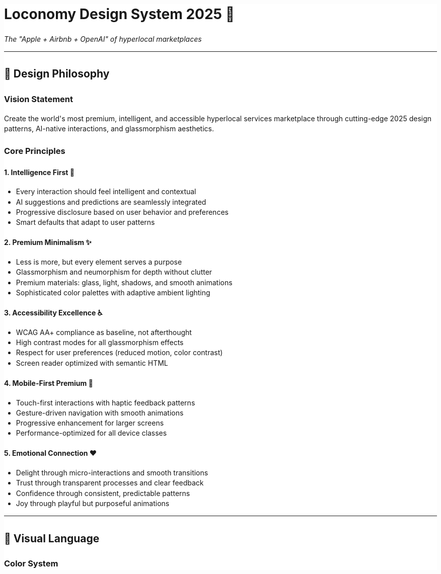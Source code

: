 # Loconomy Design System 2025 🎨

*The "Apple + Airbnb + OpenAI" of hyperlocal marketplaces*

---

## 🎯 Design Philosophy

### Vision Statement
Create the world's most premium, intelligent, and accessible hyperlocal services marketplace through cutting-edge 2025 design patterns, AI-native interactions, and glassmorphism aesthetics.

### Core Principles

#### 1. **Intelligence First** 🧠
- Every interaction should feel intelligent and contextual
- AI suggestions and predictions are seamlessly integrated
- Progressive disclosure based on user behavior and preferences
- Smart defaults that adapt to user patterns

#### 2. **Premium Minimalism** ✨
- Less is more, but every element serves a purpose
- Glassmorphism and neumorphism for depth without clutter
- Premium materials: glass, light, shadows, and smooth animations
- Sophisticated color palettes with adaptive ambient lighting

#### 3. **Accessibility Excellence** ♿
- WCAG AA+ compliance as baseline, not afterthought
- High contrast modes for all glassmorphism effects
- Respect for user preferences (reduced motion, color contrast)
- Screen reader optimized with semantic HTML

#### 4. **Mobile-First Premium** 📱
- Touch-first interactions with haptic feedback patterns
- Gesture-driven navigation with smooth animations
- Progressive enhancement for larger screens
- Performance-optimized for all device classes

#### 5. **Emotional Connection** ❤️
- Delight through micro-interactions and smooth transitions
- Trust through transparent processes and clear feedback
- Confidence through consistent, predictable patterns
- Joy through playful but purposeful animations

---

## 🎨 Visual Language

### Color System
